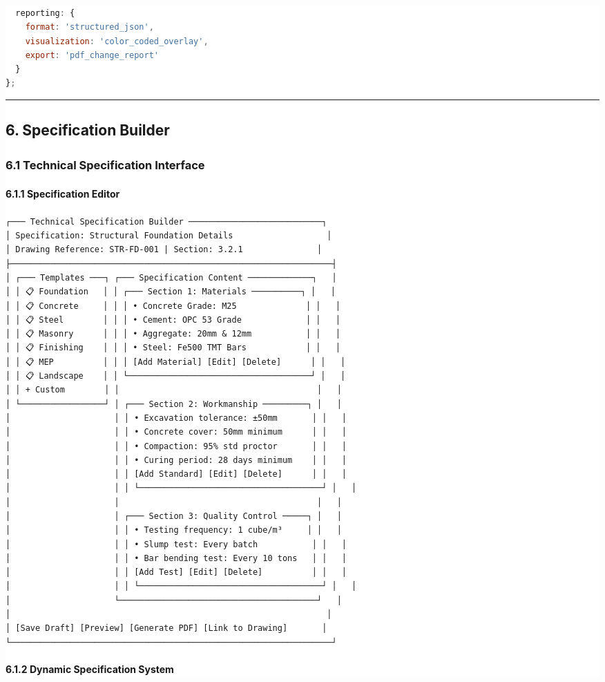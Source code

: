```javascript
  reporting: {
    format: 'structured_json',
    visualization: 'color_coded_overlay',
    export: 'pdf_change_report'
  }
};
```

---

## 6. Specification Builder

### 6.1 Technical Specification Interface

#### 6.1.1 Specification Editor

```
┌─── Technical Specification Builder ───────────────────────────┐
│ Specification: Structural Foundation Details                   │
│ Drawing Reference: STR-FD-001 | Section: 3.2.1               │
├─────────────────────────────────────────────────────────────────┤
│ ┌─── Templates ───┐ ┌─── Specification Content ─────────────┐   │
│ │ 📋 Foundation   │ │ ┌─── Section 1: Materials ──────────┐ │   │
│ │ 📋 Concrete     │ │ │ • Concrete Grade: M25              │ │   │
│ │ 📋 Steel        │ │ │ • Cement: OPC 53 Grade             │ │   │
│ │ 📋 Masonry      │ │ │ • Aggregate: 20mm & 12mm           │ │   │
│ │ 📋 Finishing    │ │ │ • Steel: Fe500 TMT Bars            │ │   │
│ │ 📋 MEP          │ │ │ [Add Material] [Edit] [Delete]      │ │   │
│ │ 📋 Landscape    │ │ └─────────────────────────────────────┘ │   │
│ │ + Custom        │ │                                        │   │
│ └─────────────────┘ │ ┌─── Section 2: Workmanship ─────────┐ │   │
│                     │ │ • Excavation tolerance: ±50mm       │ │   │
│                     │ │ • Concrete cover: 50mm minimum      │ │   │
│                     │ │ • Compaction: 95% std proctor       │ │   │
│                     │ │ • Curing period: 28 days minimum    │ │   │
│                     │ │ [Add Standard] [Edit] [Delete]      │ │   │
│                     │ │ └─────────────────────────────────────┘ │   │
│                     │                                        │   │
│                     │ ┌─── Section 3: Quality Control ─────┐ │   │
│                     │ │ • Testing frequency: 1 cube/m³     │ │   │
│                     │ │ • Slump test: Every batch           │ │   │
│                     │ │ • Bar bending test: Every 10 tons   │ │   │
│                     │ │ [Add Test] [Edit] [Delete]          │ │   │
│                     │ │ └─────────────────────────────────────┘ │   │
│                     └────────────────────────────────────────┘   │
│                                                                │
│ [Save Draft] [Preview] [Generate PDF] [Link to Drawing]       │
└─────────────────────────────────────────────────────────────────┘
```

#### 6.1.2 Dynamic Specification System

